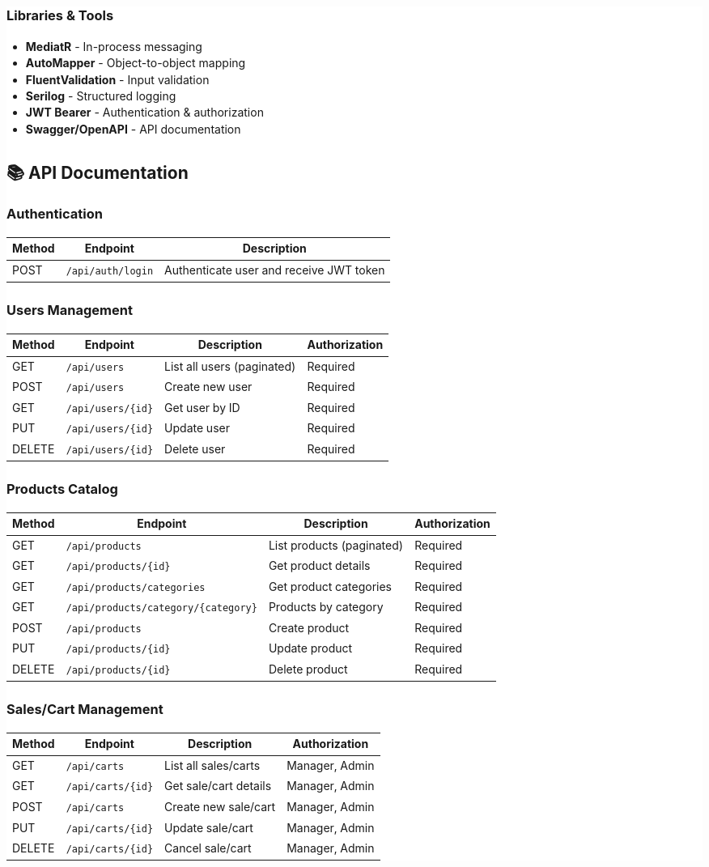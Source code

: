 ### Libraries & Tools
- **MediatR** - In-process messaging
- **AutoMapper** - Object-to-object mapping
- **FluentValidation** - Input validation
- **Serilog** - Structured logging
- **JWT Bearer** - Authentication & authorization
- **Swagger/OpenAPI** - API documentation

## 📚 API Documentation

### Authentication

| Method | Endpoint | Description |
|--------|----------|-------------|
| POST | `/api/auth/login` | Authenticate user and receive JWT token |

### Users Management

| Method | Endpoint | Description | Authorization |
|--------|----------|-------------|---------------|
| GET | `/api/users` | List all users (paginated) | Required |
| POST | `/api/users` | Create new user | Required |
| GET | `/api/users/{id}` | Get user by ID | Required |
| PUT | `/api/users/{id}` | Update user | Required |
| DELETE | `/api/users/{id}` | Delete user | Required |

### Products Catalog

| Method | Endpoint | Description | Authorization |
|--------|----------|-------------|---------------|
| GET | `/api/products` | List products (paginated) | Required |
| GET | `/api/products/{id}` | Get product details | Required |
| GET | `/api/products/categories` | Get product categories | Required |
| GET | `/api/products/category/{category}` | Products by category | Required |
| POST | `/api/products` | Create product | Required |
| PUT | `/api/products/{id}` | Update product | Required |
| DELETE | `/api/products/{id}` | Delete product | Required |

### Sales/Cart Management

| Method | Endpoint | Description | Authorization |
|--------|----------|-------------|---------------|
| GET | `/api/carts` | List all sales/carts | Manager, Admin |
| GET | `/api/carts/{id}` | Get sale/cart details | Manager, Admin |
| POST | `/api/carts` | Create new sale/cart | Manager, Admin |
| PUT | `/api/carts/{id}` | Update sale/cart | Manager, Admin |
| DELETE | `/api/carts/{id}` | Cancel sale/cart | Manager, Admin |
